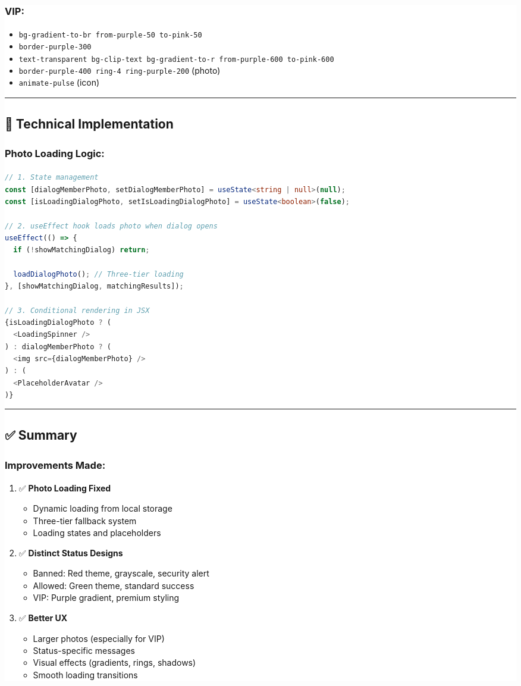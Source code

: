### **VIP:**
- `bg-gradient-to-br from-purple-50 to-pink-50`
- `border-purple-300`
- `text-transparent bg-clip-text bg-gradient-to-r from-purple-600 to-pink-600`
- `border-purple-400 ring-4 ring-purple-200` (photo)
- `animate-pulse` (icon)

---

## 🔧 Technical Implementation

### **Photo Loading Logic:**
```typescript
// 1. State management
const [dialogMemberPhoto, setDialogMemberPhoto] = useState<string | null>(null);
const [isLoadingDialogPhoto, setIsLoadingDialogPhoto] = useState<boolean>(false);

// 2. useEffect hook loads photo when dialog opens
useEffect(() => {
  if (!showMatchingDialog) return;

  loadDialogPhoto(); // Three-tier loading
}, [showMatchingDialog, matchingResults]);

// 3. Conditional rendering in JSX
{isLoadingDialogPhoto ? (
  <LoadingSpinner />
) : dialogMemberPhoto ? (
  <img src={dialogMemberPhoto} />
) : (
  <PlaceholderAvatar />
)}
```

---

## ✅ Summary

### **Improvements Made:**

1. ✅ **Photo Loading Fixed**
   - Dynamic loading from local storage
   - Three-tier fallback system
   - Loading states and placeholders

2. ✅ **Distinct Status Designs**
   - Banned: Red theme, grayscale, security alert
   - Allowed: Green theme, standard success
   - VIP: Purple gradient, premium styling

3. ✅ **Better UX**
   - Larger photos (especially for VIP)
   - Status-specific messages
   - Visual effects (gradients, rings, shadows)
   - Smooth loading transitions
